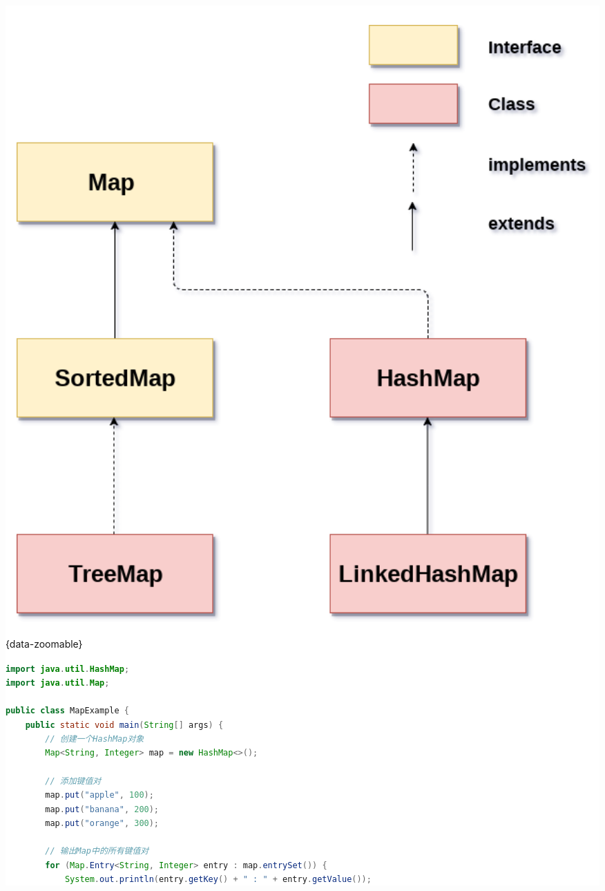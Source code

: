 ![](./assets/map.png){data-zoomable}

```java
import java.util.HashMap;
import java.util.Map;

public class MapExample {
    public static void main(String[] args) {
        // 创建一个HashMap对象
        Map<String, Integer> map = new HashMap<>();

        // 添加键值对
        map.put("apple", 100);
        map.put("banana", 200);
        map.put("orange", 300);

        // 输出Map中的所有键值对
        for (Map.Entry<String, Integer> entry : map.entrySet()) {
            System.out.println(entry.getKey() + " : " + entry.getValue());
```